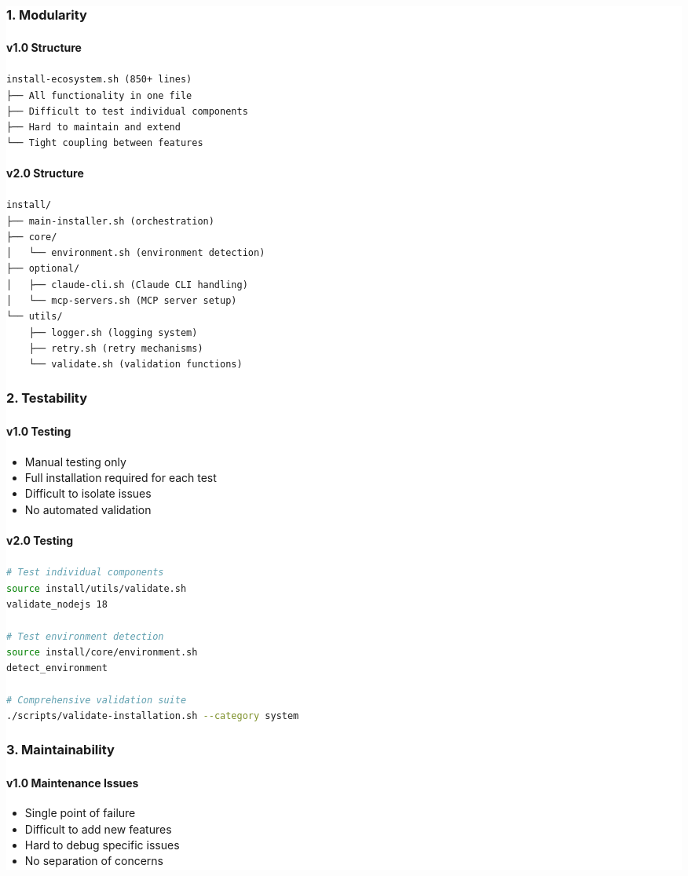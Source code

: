 ### 1. **Modularity**

#### v1.0 Structure
```
install-ecosystem.sh (850+ lines)
├── All functionality in one file
├── Difficult to test individual components
├── Hard to maintain and extend
└── Tight coupling between features
```

#### v2.0 Structure
```
install/
├── main-installer.sh (orchestration)
├── core/
│   └── environment.sh (environment detection)
├── optional/
│   ├── claude-cli.sh (Claude CLI handling)
│   └── mcp-servers.sh (MCP server setup)
└── utils/
    ├── logger.sh (logging system)
    ├── retry.sh (retry mechanisms)
    └── validate.sh (validation functions)
```

### 2. **Testability**

#### v1.0 Testing
- Manual testing only
- Full installation required for each test
- Difficult to isolate issues
- No automated validation

#### v2.0 Testing
```bash
# Test individual components
source install/utils/validate.sh
validate_nodejs 18

# Test environment detection
source install/core/environment.sh
detect_environment

# Comprehensive validation suite
./scripts/validate-installation.sh --category system
```

### 3. **Maintainability**

#### v1.0 Maintenance Issues
- Single point of failure
- Difficult to add new features
- Hard to debug specific issues
- No separation of concerns
